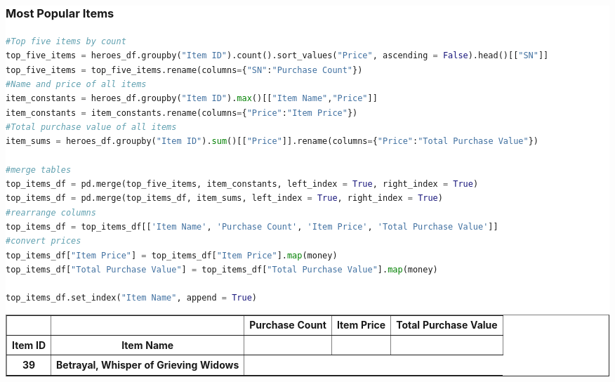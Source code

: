 


### Most Popular Items


```python
#Top five items by count
top_five_items = heroes_df.groupby("Item ID").count().sort_values("Price", ascending = False).head()[["SN"]]
top_five_items = top_five_items.rename(columns={"SN":"Purchase Count"})
#Name and price of all items
item_constants = heroes_df.groupby("Item ID").max()[["Item Name","Price"]]
item_constants = item_constants.rename(columns={"Price":"Item Price"})
#Total purchase value of all items
item_sums = heroes_df.groupby("Item ID").sum()[["Price"]].rename(columns={"Price":"Total Purchase Value"})

#merge tables
top_items_df = pd.merge(top_five_items, item_constants, left_index = True, right_index = True)
top_items_df = pd.merge(top_items_df, item_sums, left_index = True, right_index = True)
#rearrange columns
top_items_df = top_items_df[['Item Name', 'Purchase Count', 'Item Price', 'Total Purchase Value']]
#convert prices
top_items_df["Item Price"] = top_items_df["Item Price"].map(money)
top_items_df["Total Purchase Value"] = top_items_df["Total Purchase Value"].map(money)

top_items_df.set_index("Item Name", append = True)
```




<div>
<style>
    .dataframe thead tr:only-child th {
        text-align: right;
    }

    .dataframe thead th {
        text-align: left;
    }

    .dataframe tbody tr th {
        vertical-align: top;
    }
</style>
<table border="1" class="dataframe">
  <thead>
    <tr style="text-align: right;">
      <th></th>
      <th></th>
      <th>Purchase Count</th>
      <th>Item Price</th>
      <th>Total Purchase Value</th>
    </tr>
    <tr>
      <th>Item ID</th>
      <th>Item Name</th>
      <th></th>
      <th></th>
      <th></th>
    </tr>
  </thead>
  <tbody>
    <tr>
      <th>39</th>
      <th>Betrayal, Whisper of Grieving Widows</th>